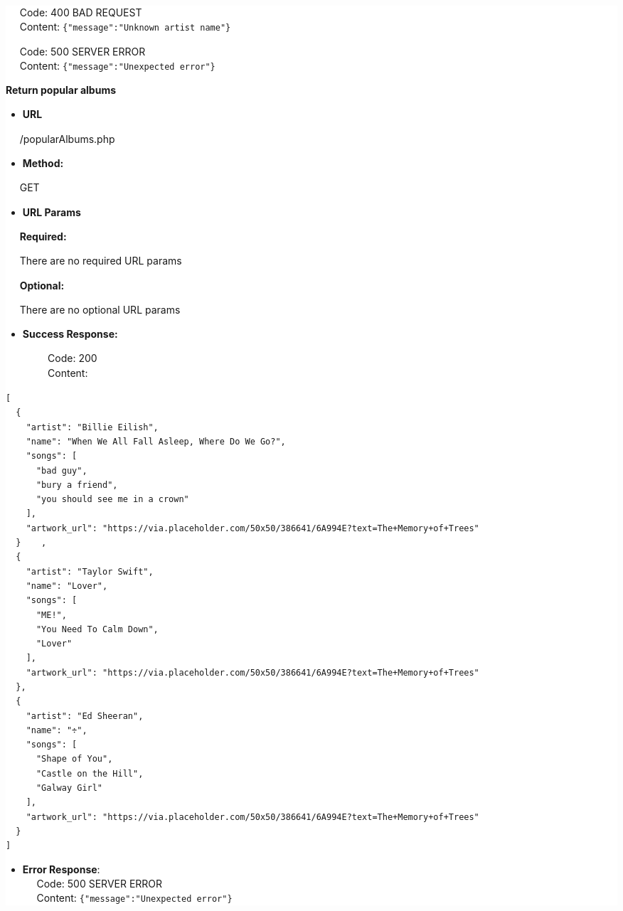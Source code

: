 &nbsp;&nbsp;&nbsp;&nbsp;&nbsp;Code: 400 BAD REQUEST  
&nbsp;&nbsp;&nbsp;&nbsp;&nbsp;Content: `{"message":"Unknown artist name"}`

&nbsp;&nbsp;&nbsp;&nbsp;&nbsp;Code: 500 SERVER ERROR  
&nbsp;&nbsp;&nbsp;&nbsp;&nbsp;Content: `{"message":"Unexpected error"}` 

**Return popular albums**
* **URL**

&nbsp;&nbsp;&nbsp;&nbsp;&nbsp;/popularAlbums.php

* **Method:**

&nbsp;&nbsp;&nbsp;&nbsp;&nbsp;GET

* **URL Params**

&nbsp;&nbsp;&nbsp;&nbsp;&nbsp;**Required:**

&nbsp;&nbsp;&nbsp;&nbsp;&nbsp;There are no required URL params

&nbsp;&nbsp;&nbsp;&nbsp;&nbsp;**Optional:**

&nbsp;&nbsp;&nbsp;&nbsp;&nbsp;There are no optional URL params

* **Success Response:**

&nbsp;&nbsp;&nbsp;&nbsp;&nbsp;&nbsp;&nbsp;&nbsp;&nbsp;&nbsp;&nbsp;&nbsp;&nbsp;&nbsp;&nbsp;Code: 200  
&nbsp;&nbsp;&nbsp;&nbsp;&nbsp;&nbsp;&nbsp;&nbsp;&nbsp;&nbsp;&nbsp;&nbsp;&nbsp;&nbsp;&nbsp;Content:  
```
[
  {
    "artist": "Billie Eilish",
    "name": "When We All Fall Asleep, Where Do We Go?",
    "songs": [
      "bad guy",
      "bury a friend",
      "you should see me in a crown"
    ],
    "artwork_url": "https://via.placeholder.com/50x50/386641/6A994E?text=The+Memory+of+Trees"
  }    ,
  {
    "artist": "Taylor Swift",
    "name": "Lover",
    "songs": [
      "ME!",
      "You Need To Calm Down",
      "Lover"
    ],
    "artwork_url": "https://via.placeholder.com/50x50/386641/6A994E?text=The+Memory+of+Trees"
  },
  {
    "artist": "Ed Sheeran",
    "name": "÷",
    "songs": [
      "Shape of You",
      "Castle on the Hill",
      "Galway Girl"
    ],
    "artwork_url": "https://via.placeholder.com/50x50/386641/6A994E?text=The+Memory+of+Trees"
  }
]
```
* **Error Response**:  
&nbsp;&nbsp;&nbsp;&nbsp;&nbsp;Code: 500 SERVER ERROR  
&nbsp;&nbsp;&nbsp;&nbsp;&nbsp;Content: `{"message":"Unexpected error"}`
